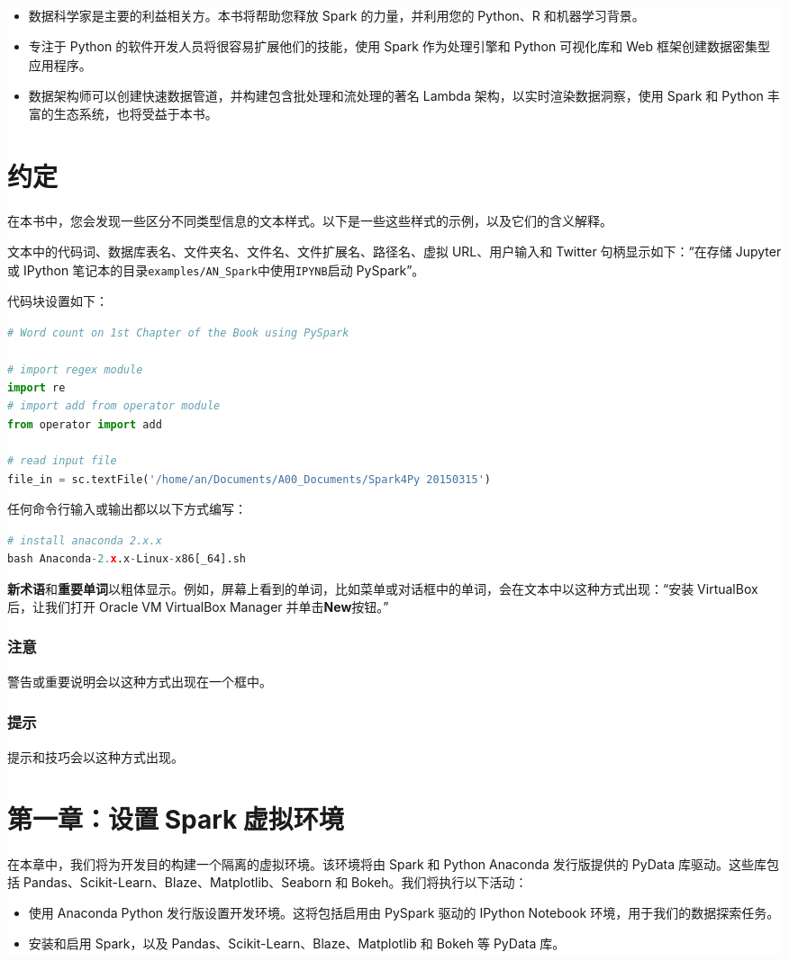 +   数据科学家是主要的利益相关方。本书将帮助您释放 Spark 的力量，并利用您的 Python、R 和机器学习背景。

+   专注于 Python 的软件开发人员将很容易扩展他们的技能，使用 Spark 作为处理引擎和 Python 可视化库和 Web 框架创建数据密集型应用程序。

+   数据架构师可以创建快速数据管道，并构建包含批处理和流处理的著名 Lambda 架构，以实时渲染数据洞察，使用 Spark 和 Python 丰富的生态系统，也将受益于本书。

# 约定

在本书中，您会发现一些区分不同类型信息的文本样式。以下是一些这些样式的示例，以及它们的含义解释。

文本中的代码词、数据库表名、文件夹名、文件名、文件扩展名、路径名、虚拟 URL、用户输入和 Twitter 句柄显示如下：“在存储 Jupyter 或 IPython 笔记本的目录`examples/AN_Spark`中使用`IPYNB`启动 PySpark”。

代码块设置如下：

```py
# Word count on 1st Chapter of the Book using PySpark

# import regex module
import re
# import add from operator module
from operator import add

# read input file
file_in = sc.textFile('/home/an/Documents/A00_Documents/Spark4Py 20150315')
```

任何命令行输入或输出都以以下方式编写：

```py
# install anaconda 2.x.x
bash Anaconda-2.x.x-Linux-x86[_64].sh

```

**新术语**和**重要单词**以粗体显示。例如，屏幕上看到的单词，比如菜单或对话框中的单词，会在文本中以这种方式出现：“安装 VirtualBox 后，让我们打开 Oracle VM VirtualBox Manager 并单击**New**按钮。”

### 注意

警告或重要说明会以这种方式出现在一个框中。

### 提示

提示和技巧会以这种方式出现。


# 第一章：设置 Spark 虚拟环境

在本章中，我们将为开发目的构建一个隔离的虚拟环境。该环境将由 Spark 和 Python Anaconda 发行版提供的 PyData 库驱动。这些库包括 Pandas、Scikit-Learn、Blaze、Matplotlib、Seaborn 和 Bokeh。我们将执行以下活动：

+   使用 Anaconda Python 发行版设置开发环境。这将包括启用由 PySpark 驱动的 IPython Notebook 环境，用于我们的数据探索任务。

+   安装和启用 Spark，以及 Pandas、Scikit-Learn、Blaze、Matplotlib 和 Bokeh 等 PyData 库。
